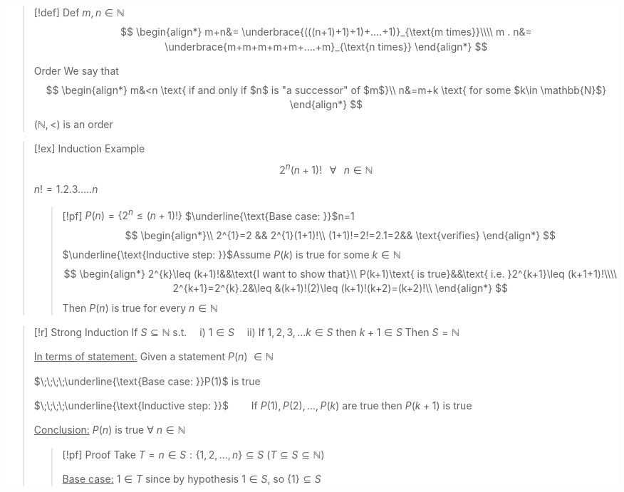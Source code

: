 
>[!def] Def
> $m,n\in \mathbb{N}$
> $$
\begin{align*}
m+n&= \underbrace{(((n+1)+1)+1)+....+1)}_{\text{m times}}\\\\
m . n&= \underbrace{m+m+m+m+m+....+m}_{\text{n times}}
\end{align*}
>$$
>
>Order
>We say that
>$$
\begin{align*}
m&<n \text{ if and only if $n$ is "a successor" of $m$}\\
n&=m+k \text{ for some $k\in \mathbb{N}$}
\end{align*}
>$$
>($\mathbb{N}, <$) is an order

>[!ex] Induction Example
>$$
>2^{n}(n+1)! \;\;\; \forall \;\;\; n\in \mathbb{N}
>$$
>$n!=1.2.3.....n$
>>[!pf] $P(n)=\{2^{n}\leq (n+1)!\}$
>>$\underline{\text{Base case: }}$n=1
>>$$
>>\begin{align*}\\
2^{1}=2 && 2^{1}(1+1)!\\
(1+1)!=2!=2.1=2&& \text{verifies}
\end{align*}
>>$$
>>$\underline{\text{Inductive step: }}$Assume $P(k)$ is true for some $k\in \mathbb{N}$
>>$$
\begin{align*}
2^{k}\leq (k+1)!&&\text{I want to show that}\\
P(k+1)\text{ is true}&&\text{ i.e. }2^{k+1}\leq (k+1+1)!\\\\
2^{k+1}=2^{k}.2&\leq &(k+1)!(2)\leq (k+1)!(k+2)=(k+2)!\\
\end{align*}
>>$$
>>Then $P(n)$ is true for every $n\in \mathbb{N}$
>


>[!r] Strong Induction
>If $S\subseteq \mathbb{N}$ s.t.
> $\;\;\;\;$i) $1\in S$
>$\;\;\;\;$ii) If $1,2,3,...k\in S$ then $k+1\in S$
>Then $S=\mathbb{N}$
>
><u>In terms of statement.</u>
>Given a statement $P(n) \ \in \mathbb{N}$
>
>$\;\;\;\;\underline{\text{Base case: }}P(1)$ is true
>
>$\;\;\;\;\underline{\text{Inductive step: }}$
>$\;\;\;\;\;\;\;\;$If $P(1), P(2),...,P(k)$ are true then $P(k+1)$ is true
>
><u>Conclusion:</u> $P(n)$ is true $\forall \ n\in \mathbb{N}$
>>[!pf] Proof
>>Take
>>$T={n\in S:\{1,2,...,n\}\subseteq S}$ ($T\subseteq S\subseteq \mathbb{N}$)
>>
>><u>Base case:</u> $1\in T$ since by hypothesis $1\in S$, so $\{1\}\subseteq S$
